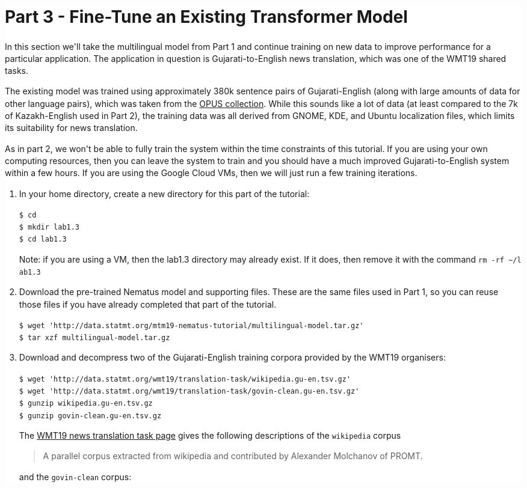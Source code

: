 # Part 3 - Fine-Tune an Existing Transformer Model

In this section we'll take the multilingual model from Part 1 and continue training on new data to improve performance for a particular application.
The application in question is Gujarati-to-English news translation, which was one of the WMT19 shared tasks.

The existing model was trained using approximately 380k sentence pairs of Gujarati-English (along with large amounts of data for other language pairs), which was taken from the [OPUS collection](http://opus.nlpl.eu).
While this sounds like a lot of data (at least compared to the 7k of Kazakh-English used in Part 2), the training data was all derived from GNOME, KDE, and Ubuntu localization files, which limits its suitability for news translation.

As in part 2, we won't be able to fully train the system within the time constraints of this tutorial.
If you are using your own computing resources, then you can leave the system to train and you should have a much improved Gujarati-to-English system within a few hours.
If you are using the Google Cloud VMs, then we will just run a few training iterations.

1. In your home directory, create a new directory for this part of the tutorial:

   ```
   $ cd
   $ mkdir lab1.3
   $ cd lab1.3
   ```

   Note: if you are using a VM, then the lab1.3 directory may already exist.
   If it does, then remove it with the command ```rm -rf ~/lab1.3```


1. Download the pre-trained Nematus model and supporting files.
   These are the same files used in Part 1, so you can reuse those files if you have already completed that part of the tutorial.
   ```
   $ wget 'http://data.statmt.org/mtm19-nematus-tutorial/multilingual-model.tar.gz'
   $ tar xzf multilingual-model.tar.gz
   ```

1. Download and decompress two of the Gujarati-English training corpora provided by the WMT19 organisers:

   ```
   $ wget 'http://data.statmt.org/wmt19/translation-task/wikipedia.gu-en.tsv.gz'
   $ wget 'http://data.statmt.org/wmt19/translation-task/govin-clean.gu-en.tsv.gz'
   $ gunzip wikipedia.gu-en.tsv.gz
   $ gunzip govin-clean.gu-en.tsv.gz
   ```

   The [WMT19 news translation task page](http://statmt.org/wmt19/translation-task.html) gives the following descriptions of the ```wikipedia``` corpus

   > A parallel corpus extracted from wikipedia and contributed by Alexander Molchanov of PROMT.

   and the ```govin-clean``` corpus:
